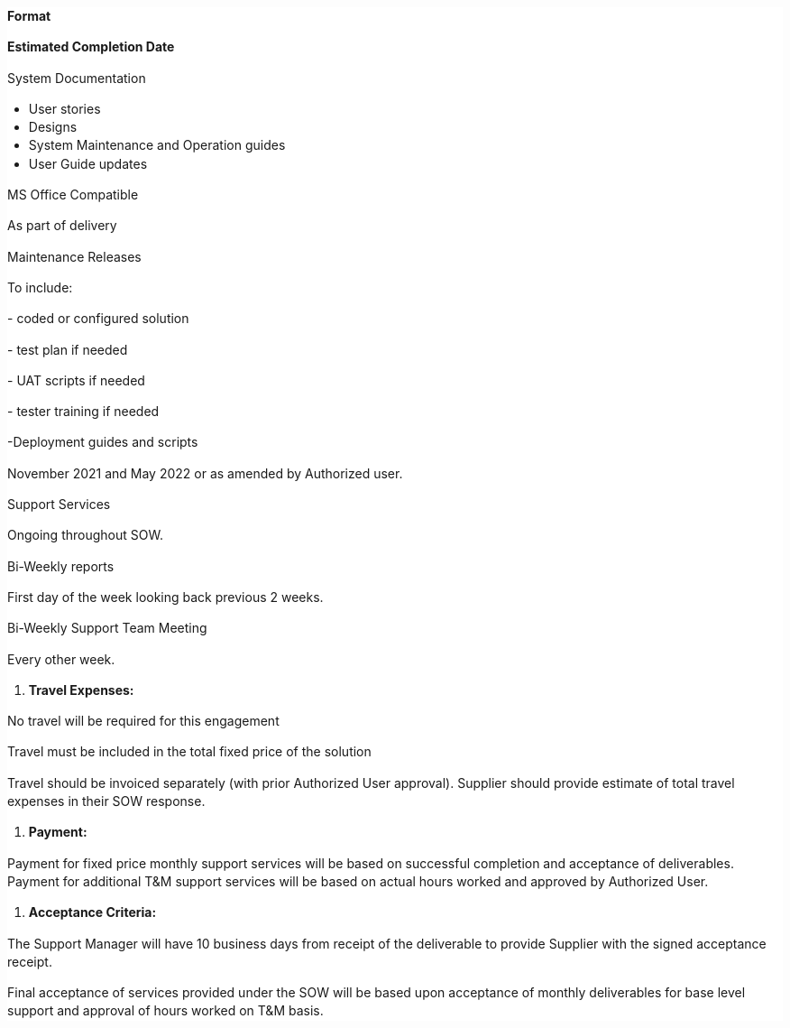 __Format__

__Estimated Completion Date__

System Documentation

- User stories
- Designs
- System Maintenance and Operation guides
- User Guide updates

MS Office Compatible

As part of delivery

Maintenance Releases

To include:

\- coded or configured solution

\- test plan if needed

\- UAT scripts if needed

\- tester training if needed

\-Deployment guides and scripts

November 2021 and May 2022 or as amended by Authorized user\.

Support Services

Ongoing throughout SOW\.

Bi\-Weekly reports

First day of the week looking back  previous 2 weeks\.

Bi\-Weekly Support Team Meeting

Every other week\.

1. __Travel Expenses:__

  No travel will be required for this engagement

  Travel must be included in the total fixed price of the solution

  Travel should be invoiced separately \(with prior Authorized User approval\)\.  Supplier should provide estimate of total travel expenses in their SOW response\.

1. __Payment:__

  Payment for fixed price monthly support services will be based on successful completion and acceptance of deliverables\.  Payment for additional T&M support services will be based on actual hours worked and approved by Authorized User\.

1. __Acceptance Criteria:__

The Support Manager will have 10 business days from receipt of the deliverable to provide Supplier with the signed acceptance receipt\.

Final acceptance of services provided under the SOW will be based upon acceptance of monthly deliverables for base level support and approval of hours worked on T&M basis\.
